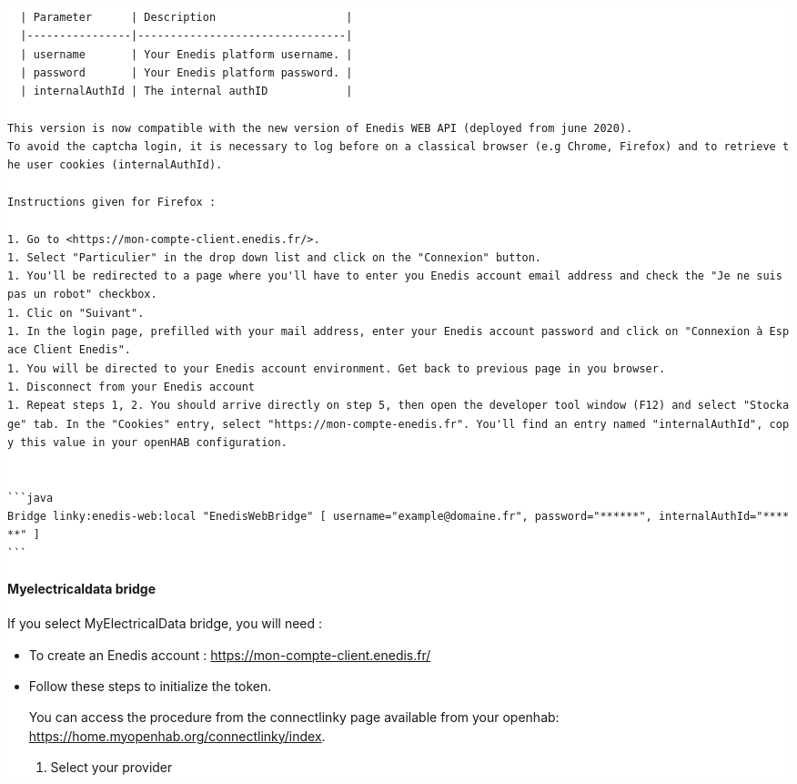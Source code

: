       | Parameter      | Description                    |
      |----------------|--------------------------------|
      | username       | Your Enedis platform username. |
      | password       | Your Enedis platform password. |
      | internalAuthId | The internal authID            |

    This version is now compatible with the new version of Enedis WEB API (deployed from june 2020).
    To avoid the captcha login, it is necessary to log before on a classical browser (e.g Chrome, Firefox) and to retrieve the user cookies (internalAuthId).

    Instructions given for Firefox :

    1. Go to <https://mon-compte-client.enedis.fr/>.
    1. Select "Particulier" in the drop down list and click on the "Connexion" button.
    1. You'll be redirected to a page where you'll have to enter you Enedis account email address and check the "Je ne suis pas un robot" checkbox.
    1. Clic on "Suivant".
    1. In the login page, prefilled with your mail address, enter your Enedis account password and click on "Connexion à Espace Client Enedis".
    1. You will be directed to your Enedis account environment. Get back to previous page in you browser.
    1. Disconnect from your Enedis account
    1. Repeat steps 1, 2. You should arrive directly on step 5, then open the developer tool window (F12) and select "Stockage" tab. In the "Cookies" entry, select "https://mon-compte-enedis.fr". You'll find an entry named "internalAuthId", copy this value in your openHAB configuration.


    ```java
    Bridge linky:enedis-web:local "EnedisWebBridge" [ username="example@domaine.fr", password="******", internalAuthId="******" ]
    ```

#### Myelectricaldata bridge

If you select MyElectricalData bridge, you will need :

- To create an Enedis account : https://mon-compte-client.enedis.fr/

- Follow these steps to initialize the token. 
  
  You can access the procedure from the connectlinky page available from your openhab: https://home.myopenhab.org/connectlinky/index.

  1. Select your provider 
